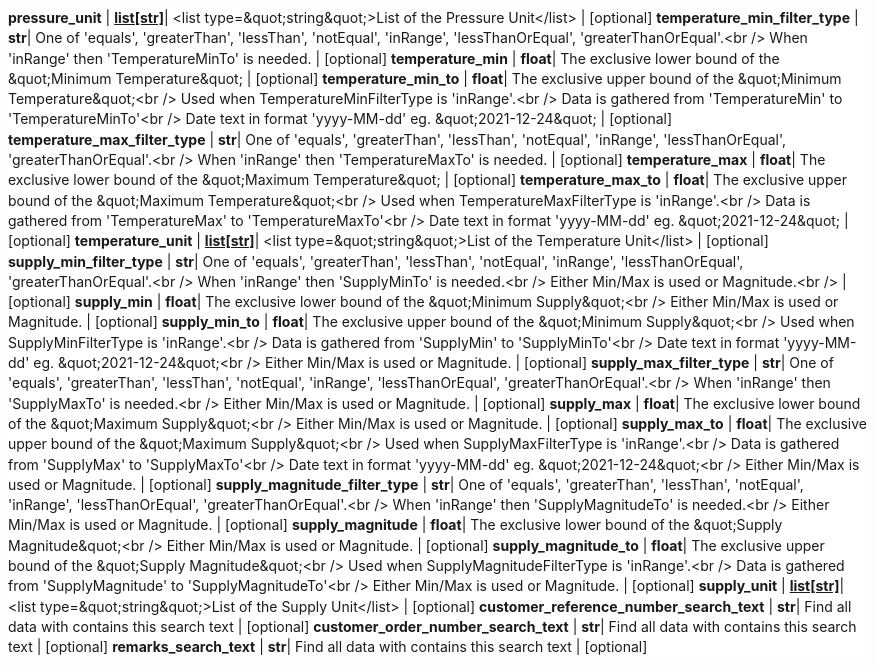  **pressure_unit** | [**list[str]**](str.md)| &lt;list type&#x3D;\&quot;string\&quot;&gt;List of the Pressure Unit&lt;/list&gt; | [optional] 
 **temperature_min_filter_type** | **str**| One of &#x27;equals&#x27;, &#x27;greaterThan&#x27;, &#x27;lessThan&#x27;, &#x27;notEqual&#x27;, &#x27;inRange&#x27;, &#x27;lessThanOrEqual&#x27;, &#x27;greaterThanOrEqual&#x27;.&lt;br /&gt;  When &#x27;inRange&#x27; then &#x27;TemperatureMinTo&#x27; is needed. | [optional] 
 **temperature_min** | **float**| The exclusive lower bound of the \&quot;Minimum Temperature\&quot; | [optional] 
 **temperature_min_to** | **float**| The exclusive upper bound of the \&quot;Minimum Temperature\&quot;&lt;br /&gt;  Used when TemperatureMinFilterType is &#x27;inRange&#x27;.&lt;br /&gt;  Data is gathered from &#x27;TemperatureMin&#x27; to &#x27;TemperatureMinTo&#x27;&lt;br /&gt;  Date text in format &#x27;yyyy-MM-dd&#x27; eg. \&quot;2021-12-24\&quot; | [optional] 
 **temperature_max_filter_type** | **str**| One of &#x27;equals&#x27;, &#x27;greaterThan&#x27;, &#x27;lessThan&#x27;, &#x27;notEqual&#x27;, &#x27;inRange&#x27;, &#x27;lessThanOrEqual&#x27;, &#x27;greaterThanOrEqual&#x27;.&lt;br /&gt;  When &#x27;inRange&#x27; then &#x27;TemperatureMaxTo&#x27; is needed. | [optional] 
 **temperature_max** | **float**| The exclusive lower bound of the \&quot;Maximum Temperature\&quot; | [optional] 
 **temperature_max_to** | **float**| The exclusive upper bound of the \&quot;Maximum Temperature\&quot;&lt;br /&gt;  Used when TemperatureMaxFilterType is &#x27;inRange&#x27;.&lt;br /&gt;  Data is gathered from &#x27;TemperatureMax&#x27; to &#x27;TemperatureMaxTo&#x27;&lt;br /&gt;  Date text in format &#x27;yyyy-MM-dd&#x27; eg. \&quot;2021-12-24\&quot; | [optional] 
 **temperature_unit** | [**list[str]**](str.md)| &lt;list type&#x3D;\&quot;string\&quot;&gt;List of the Temperature Unit&lt;/list&gt; | [optional] 
 **supply_min_filter_type** | **str**| One of &#x27;equals&#x27;, &#x27;greaterThan&#x27;, &#x27;lessThan&#x27;, &#x27;notEqual&#x27;, &#x27;inRange&#x27;, &#x27;lessThanOrEqual&#x27;, &#x27;greaterThanOrEqual&#x27;.&lt;br /&gt;  When &#x27;inRange&#x27; then &#x27;SupplyMinTo&#x27; is needed.&lt;br /&gt;  Either Min/Max is used or Magnitude.&lt;br /&gt; | [optional] 
 **supply_min** | **float**| The exclusive lower bound of the \&quot;Minimum Supply\&quot;&lt;br /&gt;  Either Min/Max is used or Magnitude. | [optional] 
 **supply_min_to** | **float**| The exclusive upper bound of the \&quot;Minimum Supply\&quot;&lt;br /&gt;  Used when SupplyMinFilterType is &#x27;inRange&#x27;.&lt;br /&gt;  Data is gathered from &#x27;SupplyMin&#x27; to &#x27;SupplyMinTo&#x27;&lt;br /&gt;  Date text in format &#x27;yyyy-MM-dd&#x27; eg. \&quot;2021-12-24\&quot;&lt;br /&gt;  Either Min/Max is used or Magnitude. | [optional] 
 **supply_max_filter_type** | **str**| One of &#x27;equals&#x27;, &#x27;greaterThan&#x27;, &#x27;lessThan&#x27;, &#x27;notEqual&#x27;, &#x27;inRange&#x27;, &#x27;lessThanOrEqual&#x27;, &#x27;greaterThanOrEqual&#x27;.&lt;br /&gt;  When &#x27;inRange&#x27; then &#x27;SupplyMaxTo&#x27; is needed.&lt;br /&gt;  Either Min/Max is used or Magnitude. | [optional] 
 **supply_max** | **float**| The exclusive lower bound of the \&quot;Maximum Supply\&quot;&lt;br /&gt;  Either Min/Max is used or Magnitude. | [optional] 
 **supply_max_to** | **float**| The exclusive upper bound of the \&quot;Maximum Supply\&quot;&lt;br /&gt;  Used when SupplyMaxFilterType is &#x27;inRange&#x27;.&lt;br /&gt;  Data is gathered from &#x27;SupplyMax&#x27; to &#x27;SupplyMaxTo&#x27;&lt;br /&gt;  Date text in format &#x27;yyyy-MM-dd&#x27; eg. \&quot;2021-12-24\&quot;&lt;br /&gt;  Either Min/Max is used or Magnitude. | [optional] 
 **supply_magnitude_filter_type** | **str**| One of &#x27;equals&#x27;, &#x27;greaterThan&#x27;, &#x27;lessThan&#x27;, &#x27;notEqual&#x27;, &#x27;inRange&#x27;, &#x27;lessThanOrEqual&#x27;, &#x27;greaterThanOrEqual&#x27;.&lt;br /&gt;  When &#x27;inRange&#x27; then &#x27;SupplyMagnitudeTo&#x27; is needed.&lt;br /&gt;  Either Min/Max is used or Magnitude. | [optional] 
 **supply_magnitude** | **float**| The exclusive lower bound of the \&quot;Supply Magnitude\&quot;&lt;br /&gt;  Either Min/Max is used or Magnitude. | [optional] 
 **supply_magnitude_to** | **float**| The exclusive upper bound of the \&quot;Supply Magnitude\&quot;&lt;br /&gt;  Used when SupplyMagnitudeFilterType is &#x27;inRange&#x27;.&lt;br /&gt;  Data is gathered from &#x27;SupplyMagnitude&#x27; to &#x27;SupplyMagnitudeTo&#x27;&lt;br /&gt;  Either Min/Max is used or Magnitude. | [optional] 
 **supply_unit** | [**list[str]**](str.md)| &lt;list type&#x3D;\&quot;string\&quot;&gt;List of the Supply Unit&lt;/list&gt; | [optional] 
 **customer_reference_number_search_text** | **str**| Find all data with contains this search text | [optional] 
 **customer_order_number_search_text** | **str**| Find all data with contains this search text | [optional] 
 **remarks_search_text** | **str**| Find all data with contains this search text | [optional] 
